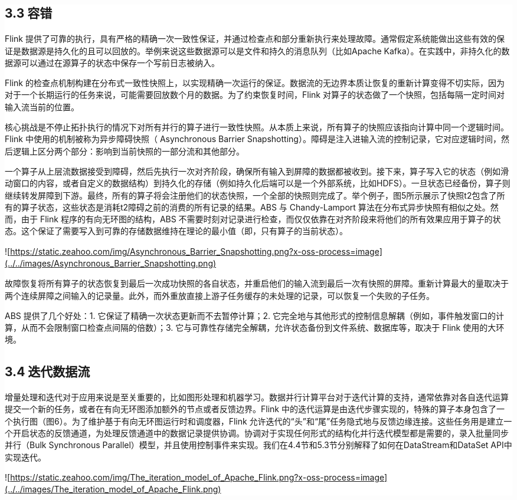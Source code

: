 ## 3.3 容错

Flink 提供了可靠的执行，具有严格的精确一次一致性保证，并通过检查点和部分重新执行来处理故障。通常假定系统能做出这些有效的保证是数据源是持久化的且可以回放的。举例来说这些数据源可以是文件和持久的消息队列（比如Apache Kafka）。在实践中，非持久化的数据源可以通过在源算子的状态中保存一个写前日志被纳入。

Flink 的检查点机制构建在分布式一致性快照上，以实现精确一次运行的保证。数据流的无边界本质让恢复的重新计算变得不切实际，因为对于一个长期运行的任务来说，可能需要回放数个月的数据。为了约束恢复时间，Flink 对算子的状态做了一个快照，包括每隔一定时间对输入流当前的位置。

核心挑战是不停止拓扑执行的情况下对所有并行的算子进行一致性快照。从本质上来说，所有算子的快照应该指向计算中同一个逻辑时间。Flink 中使用的机制被称为异步障碍快照（ Asynchronous Barrier Snapshotting）。障碍是注入进输入流的控制记录，它对应逻辑时间，然后逻辑上区分两个部分：影响到当前快照的一部分流和其他部分。

一个算子从上层流数据接受到障碍，然后先执行一次对齐阶段，确保所有输入到屏障的数据都被收到。接下来，算子写入它的状态（例如滑动窗口的内容，或者自定义的数据结构）到持久化的存储（例如持久化后端可以是一个外部系统，比如HDFS）。一旦状态已经备份，算子则继续转发屏障到下游。最终，所有的算子将会注册他们的状态快照，一个全部的快照则完成了。举个例子，图5所示展示了快照t2包含了所有的算子状态，这些状态是消耗t2障碍之前的消费的所有记录的结果。ABS 与 Chandy-Lamport 算法在分布式异步快照有相似之处。然而，由于 Flink 程序的有向无环图的结构，ABS 不需要时刻对记录进行检查，而仅仅依靠在对齐阶段来将他们的所有效果应用于算子的状态。这个保证了需要写入到可靠的存储数据维持在理论的最小值（即，只有算子的当前状态）。

![https://static.zeahoo.com/img/Asynchronous_Barrier_Snapshotting.png?x-oss-process=image](../../images/Asynchronous_Barrier_Snapshotting.png)

故障恢复将所有算子的状态恢复到最后一次成功快照的各自状态，并重启他们的输入流到最后一次有快照的屏障。重新计算最大的量取决于两个连续屏障之间输入的记录量。此外，而外重放直接上游子任务缓存的未处理的记录，可以恢复一个失败的子任务。

ABS 提供了几个好处：1. 它保证了精确一次状态更新而不去暂停计算；2. 它完全地与其他形式的控制信息解耦（例如，事件触发窗口的计算，从而不会限制窗口检查点间隔的倍数）；3. 它与可靠性存储完全解耦，允许状态备份到文件系统、数据库等，取决于 Flink 使用的大环境。

## 3.4 迭代数据流

增量处理和迭代对于应用来说是至关重要的，比如图形处理和机器学习。数据并行计算平台对于迭代计算的支持，通常依靠对各自迭代运算提交一个新的任务，或者在有向无环图添加额外的节点或者反馈边界。Flink 中的迭代运算是由迭代步骤实现的，特殊的算子本身包含了一个执行图（图6）。为了维护基于有向无环图运行时和调度器，Flink 允许迭代的“头”和“尾”任务隐式地与反馈边缘连接。这些任务用是建立一个开启状态的反馈通道，为处理反馈通道中的数据记录提供协调。协调对于实现任何形式的结构化并行迭代模型都是需要的，录入批量同步并行（Bulk Synchronous Parallel）模型，并且使用控制事件来实现。我们在4.4节和5.3节分别解释了如何在DataStream和DataSet API中实现迭代。

![https://static.zeahoo.com/img/The_iteration_model_of_Apache_Flink.png?x-oss-process=image](../../images/The_iteration_model_of_Apache_Flink.png)